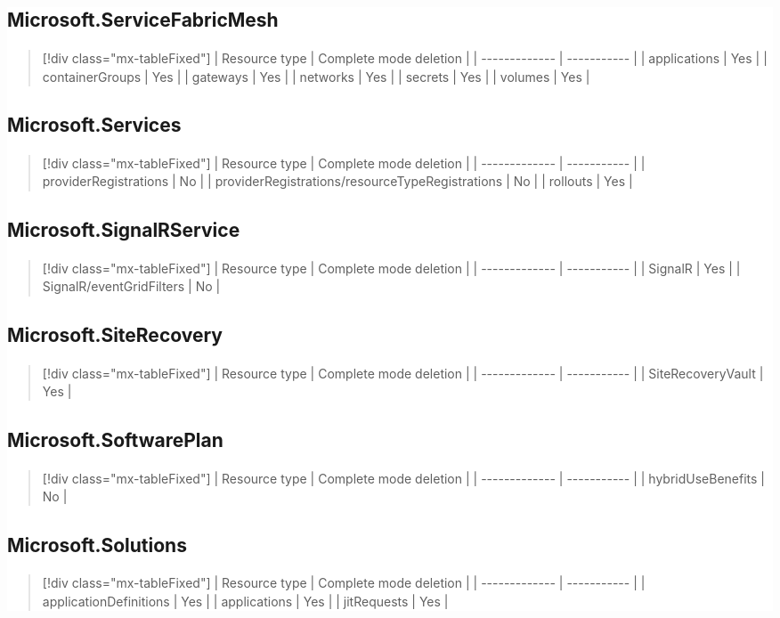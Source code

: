 ## Microsoft.ServiceFabricMesh

> [!div class="mx-tableFixed"]
> | Resource type | Complete mode deletion |
> | ------------- | ----------- |
> | applications | Yes |
> | containerGroups | Yes |
> | gateways | Yes |
> | networks | Yes |
> | secrets | Yes |
> | volumes | Yes |

## Microsoft.Services

> [!div class="mx-tableFixed"]
> | Resource type | Complete mode deletion |
> | ------------- | ----------- |
> | providerRegistrations | No |
> | providerRegistrations/resourceTypeRegistrations | No |
> | rollouts | Yes |

## Microsoft.SignalRService

> [!div class="mx-tableFixed"]
> | Resource type | Complete mode deletion |
> | ------------- | ----------- |
> | SignalR | Yes |
> | SignalR/eventGridFilters | No |

## Microsoft.SiteRecovery

> [!div class="mx-tableFixed"]
> | Resource type | Complete mode deletion |
> | ------------- | ----------- |
> | SiteRecoveryVault | Yes |

## Microsoft.SoftwarePlan

> [!div class="mx-tableFixed"]
> | Resource type | Complete mode deletion |
> | ------------- | ----------- |
> | hybridUseBenefits | No |

## Microsoft.Solutions

> [!div class="mx-tableFixed"]
> | Resource type | Complete mode deletion |
> | ------------- | ----------- |
> | applicationDefinitions | Yes |
> | applications | Yes |
> | jitRequests | Yes |
